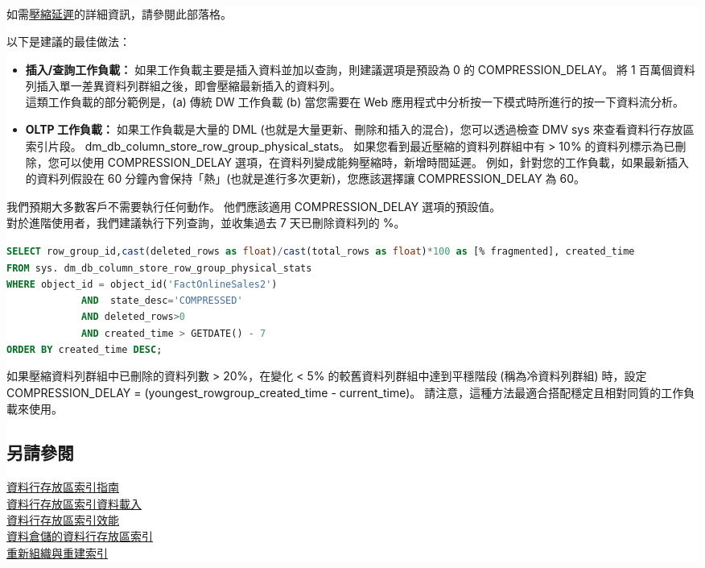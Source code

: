  如需[壓縮延遲](/archive/blogs/sqlserverstorageengine/real-time-operational-analytics-compression-delay-option-for-nonclustered-columnstore-index-ncci)的詳細資訊，請參閱此部落格。  
  
 以下是建議的最佳做法：  
  
-   **插入/查詢工作負載：** 如果工作負載主要是插入資料並加以查詢，則建議選項是預設為 0 的 COMPRESSION_DELAY。 將 1 百萬個資料列插入單一差異資料列群組之後，即會壓縮最新插入的資料列。  
    這類工作負載的部分範例是，(a) 傳統 DW 工作負載 (b) 當您需要在 Web 應用程式中分析按一下模式時所進行的按一下資料流分析。  
  
-   **OLTP 工作負載：** 如果工作負載是大量的 DML (也就是大量更新、刪除和插入的混合)，您可以透過檢查 DMV sys 來查看資料行存放區索引片段。 dm_db_column_store_row_group_physical_stats。 如果您看到最近壓縮的資料列群組中有 > 10% 的資料列標示為已刪除，您可以使用 COMPRESSION_DELAY 選項，在資料列變成能夠壓縮時，新增時間延遲。 例如，針對您的工作負載，如果最新插入的資料列假設在 60 分鐘內會保持「熱」(也就是進行多次更新)，您應該選擇讓 COMPRESSION_DELAY 為 60。  
  
 我們預期大多數客戶不需要執行任何動作。 他們應該適用 COMPRESSION_DELAY 選項的預設值。  
對於進階使用者，我們建議執行下列查詢，並收集過去 7 天已刪除資料列的 %。  
  
```sql  
SELECT row_group_id,cast(deleted_rows as float)/cast(total_rows as float)*100 as [% fragmented], created_time  
FROM sys. dm_db_column_store_row_group_physical_stats  
WHERE object_id = object_id('FactOnlineSales2')   
             AND  state_desc='COMPRESSED'   
             AND deleted_rows>0   
             AND created_time > GETDATE() - 7  
ORDER BY created_time DESC;  
```  
  
 如果壓縮資料列群組中已刪除的資料列數 > 20%，在變化 < 5% 的較舊資料列群組中達到平穩階段 (稱為冷資料列群組) 時，設定 COMPRESSION_DELAY = (youngest_rowgroup_created_time -  current_time)。 請注意，這種方法最適合搭配穩定且相對同質的工作負載來使用。  
  
## <a name="see-also"></a>另請參閱  
 [資料行存放區索引指南](../../relational-databases/indexes/columnstore-indexes-overview.md)   
 [資料行存放區索引資料載入](../../relational-databases/indexes/columnstore-indexes-data-loading-guidance.md)   
 [資料行存放區索引效能](../../relational-databases/indexes/columnstore-indexes-query-performance.md)   
 [資料倉儲的資料行存放區索引](../../relational-databases/indexes/columnstore-indexes-data-warehouse.md)   
 [重新組織與重建索引](../../relational-databases/indexes/reorganize-and-rebuild-indexes.md)

